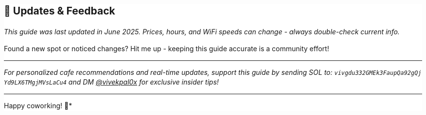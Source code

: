 ## 🔄 Updates & Feedback

*This guide was last updated in June 2025. Prices, hours, and WiFi speeds can change - always double-check current info.*

Found a new spot or noticed changes? Hit me up - keeping this guide accurate is a community effort!

---

*For personalized cafe recommendations and real-time updates, support this guide by sending SOL to: `vivgdu332GMEk3FaupQa92gQjYd9LX6TMgjMVsLaCu4` and DM [@vivekpal0x](https://t.me/vivekpal0x) for exclusive insider tips!*

---

Happy coworking! 🚀*
